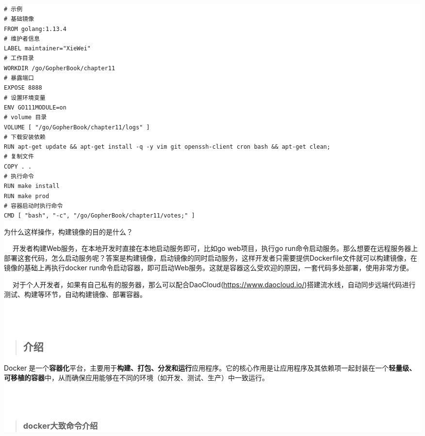 ```
# 示例
# 基础镜像
FROM golang:1.13.4
# 维护者信息
LABEL maintainer="XieWei"
# 工作目录
WORKDIR /go/GopherBook/chapter11
# 暴露端口
EXPOSE 8888
# 设置环境变量
ENV GO111MODULE=on
# volume 目录
VOLUME [ "/go/GopherBook/chapter11/logs" ]
# 下载安装依赖
RUN apt-get update && apt-get install -q -y vim git openssh-client cron bash && apt-get clean;
# 复制文件
COPY . .
# 执行命令
RUN make install
RUN make prod
# 容器启动时执行命令
CMD [ "bash", "-c", "/go/GopherBook/chapter11/votes;" ]
```

为什么这样操作，构建镜像的目的是什么？

&emsp; 开发者构建Web服务，在本地开发时直接在本地启动服务即可，比如go web项目，执行go run命令启动服务。那么想要在远程服务器上部署这套代码，怎么启动服务呢？答案是构建镜像，启动镜像的同时启动服务，这样开发者只需要提供Dockerfile文件就可以构建镜像，在镜像的基础上再执行docker run命令启动容器，即可启动Web服务。这就是容器这么受欢迎的原因，一套代码多处部署，使用非常方便。

&emsp; 对于个人开发者，如果有自己私有的服务器，那么可以配合DaoCloud(https://www.daocloud.io/)搭建流水线，自动同步远端代码进行测试、构建等环节，自动构建镜像、部署容器。

<br/><br/>
> <h2 id="介绍">介绍</h2>
Docker 是一个**容器化**平台，主要用于**构建、打包、分发和运行**应用程序。它的核心作用是让应用程序及其依赖项一起封装在一个**轻量级、可移植的容器**中，从而确保应用能够在不同的环境（如开发、测试、生产）中一致运行。

<br/><br/>
> <h3 id="docker大致命令介绍">docker大致命令介绍</h3>
